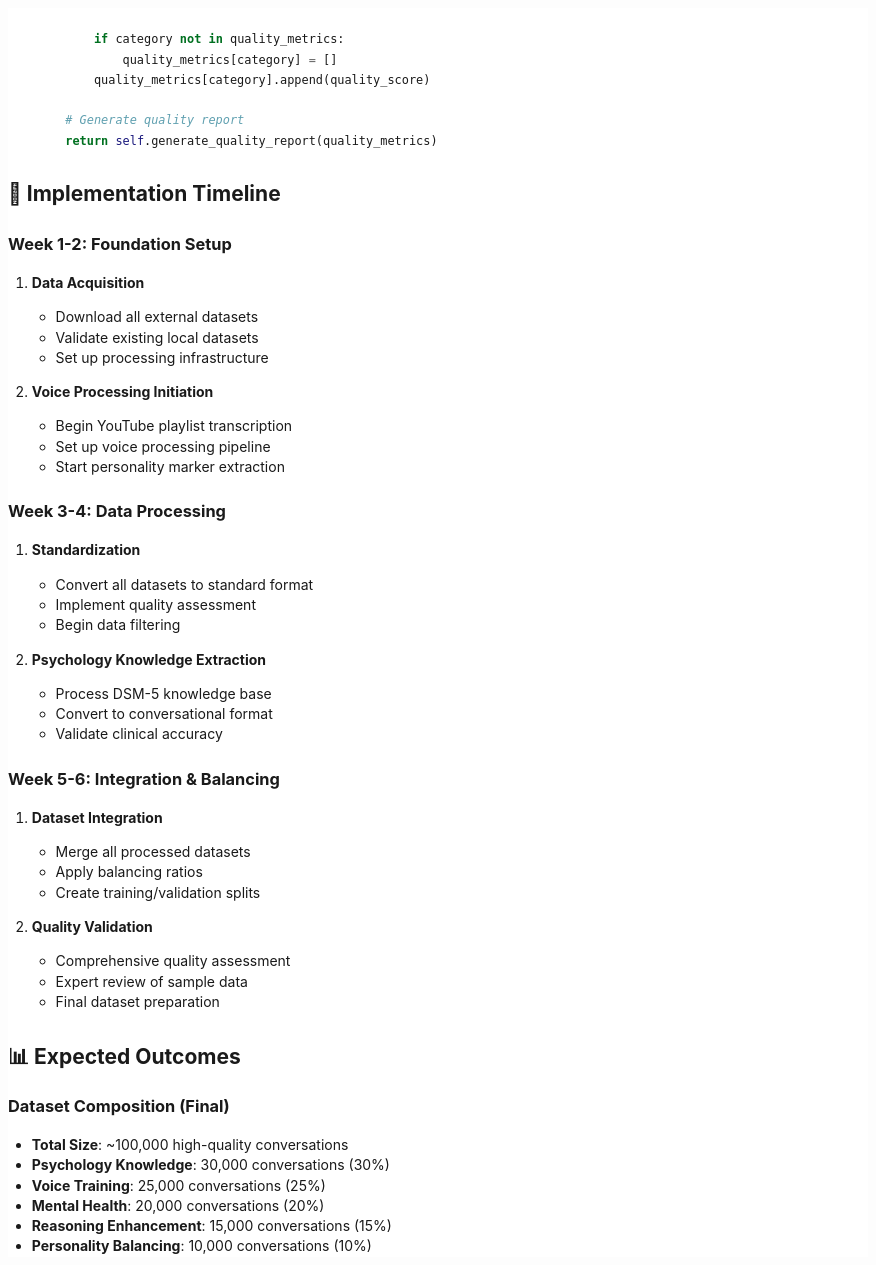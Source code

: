 ```python
            
            if category not in quality_metrics:
                quality_metrics[category] = []
            quality_metrics[category].append(quality_score)
        
        # Generate quality report
        return self.generate_quality_report(quality_metrics)
```

## 🚀 Implementation Timeline

### Week 1-2: Foundation Setup
1. **Data Acquisition**
   - Download all external datasets
   - Validate existing local datasets
   - Set up processing infrastructure

2. **Voice Processing Initiation**
   - Begin YouTube playlist transcription
   - Set up voice processing pipeline
   - Start personality marker extraction

### Week 3-4: Data Processing
1. **Standardization**
   - Convert all datasets to standard format
   - Implement quality assessment
   - Begin data filtering

2. **Psychology Knowledge Extraction**
   - Process DSM-5 knowledge base
   - Convert to conversational format
   - Validate clinical accuracy

### Week 5-6: Integration & Balancing
1. **Dataset Integration**
   - Merge all processed datasets
   - Apply balancing ratios
   - Create training/validation splits

2. **Quality Validation**
   - Comprehensive quality assessment
   - Expert review of sample data
   - Final dataset preparation

## 📊 Expected Outcomes

### Dataset Composition (Final)
- **Total Size**: ~100,000 high-quality conversations
- **Psychology Knowledge**: 30,000 conversations (30%)
- **Voice Training**: 25,000 conversations (25%)
- **Mental Health**: 20,000 conversations (20%)
- **Reasoning Enhancement**: 15,000 conversations (15%)
- **Personality Balancing**: 10,000 conversations (10%)
